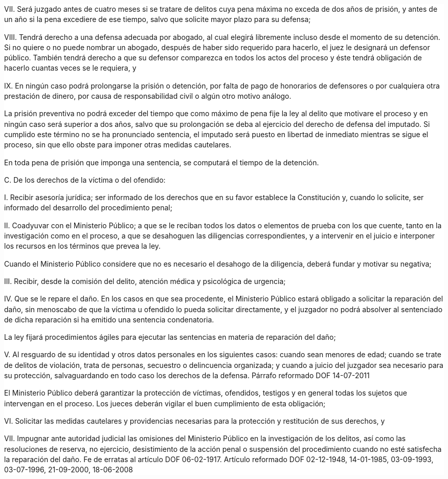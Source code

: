 VII. 	Será juzgado antes de cuatro meses si se tratare de delitos cuya pena máxima no exceda de dos años de prisión, y antes de un año si la pena excediere de ese tiempo, salvo que solicite mayor plazo para su defensa;

VIII. 	Tendrá derecho a una defensa adecuada por abogado, al cual elegirá libremente incluso desde el momento de su detención. Si no quiere o no puede nombrar un abogado, después de haber sido requerido para hacerlo, el juez le designará un defensor público. También tendrá derecho a que su defensor comparezca en todos los actos del proceso y éste tendrá obligación de hacerlo cuantas veces se le requiera, y

IX. 	En ningún caso podrá prolongarse la prisión o detención, por falta de pago de honorarios de defensores o por cualquiera otra prestación de dinero, por causa de responsabilidad civil o algún otro motivo análogo.

La prisión preventiva no podrá exceder del tiempo que como máximo de pena fije la ley al delito que motivare el proceso y en ningún caso será superior a dos años, salvo que su prolongación se deba al ejercicio del derecho de defensa del imputado. Si cumplido este término no se ha pronunciado sentencia, el imputado será puesto en libertad de inmediato mientras se sigue el proceso, sin que ello obste para imponer otras medidas cautelares.

En toda pena de prisión que imponga una sentencia, se computará el tiempo de la detención.

C. 	De los derechos de la víctima o del ofendido:

I. 	Recibir asesoría jurídica; ser informado de los derechos que en su favor establece la Constitución y, cuando lo solicite, ser informado del desarrollo del procedimiento penal;

II. 	Coadyuvar con el Ministerio Público; a que se le reciban todos los datos o elementos de prueba con los que cuente, tanto en la investigación como en el proceso, a que se desahoguen las diligencias correspondientes, y a intervenir en el juicio e interponer los recursos en los términos que prevea la ley.

Cuando el Ministerio Público considere que no es necesario el desahogo de la diligencia, deberá fundar y motivar su negativa;

III. 	Recibir, desde la comisión del delito, atención médica y psicológica de urgencia;

IV. 	Que se le repare el daño. En los casos en que sea procedente, el Ministerio Público estará obligado a solicitar la reparación del daño, sin menoscabo de que la víctima u ofendido lo pueda solicitar directamente, y el juzgador no podrá absolver al sentenciado de dicha reparación si ha emitido una sentencia condenatoria.

La ley fijará procedimientos ágiles para ejecutar las sentencias en materia de reparación del daño;

V. 	Al resguardo de su identidad y otros datos personales en los siguientes casos: cuando sean menores de edad; cuando se trate de delitos de violación, trata de personas, secuestro o delincuencia organizada; y cuando a juicio del juzgador sea necesario para su protección, salvaguardando en todo caso los derechos de la defensa.
Párrafo reformado DOF 14-07-2011

El Ministerio Público deberá garantizar la protección de víctimas, ofendidos, testigos y en general todas los sujetos que intervengan en el proceso. Los jueces deberán vigilar el buen cumplimiento de esta obligación;

VI. 	Solicitar las medidas cautelares y providencias necesarias para la protección y restitución de sus derechos, y

VII. 	Impugnar ante autoridad judicial las omisiones del Ministerio Público en la investigación de los delitos, así como las resoluciones de reserva, no ejercicio, desistimiento de la acción penal o suspensión del procedimiento cuando no esté satisfecha la reparación del daño.
Fe de erratas al artículo DOF 06-02-1917. Artículo reformado DOF 02-12-1948, 14-01-1985, 03-09-1993, 03-07-1996, 21-09-2000, 18-06-2008
